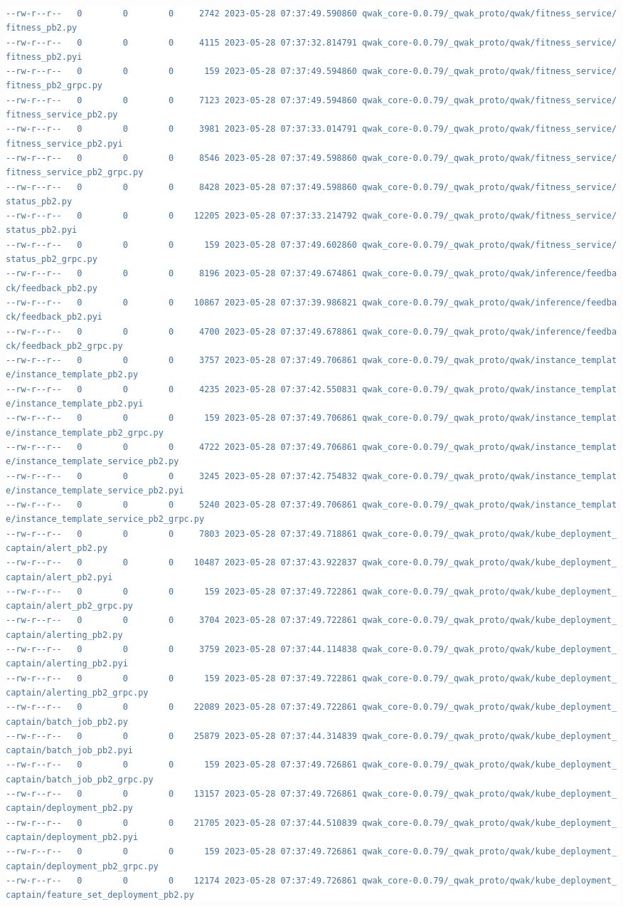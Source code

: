 ```diff
--rw-r--r--   0        0        0     2742 2023-05-28 07:37:49.590860 qwak_core-0.0.79/_qwak_proto/qwak/fitness_service/fitness_pb2.py
--rw-r--r--   0        0        0     4115 2023-05-28 07:37:32.814791 qwak_core-0.0.79/_qwak_proto/qwak/fitness_service/fitness_pb2.pyi
--rw-r--r--   0        0        0      159 2023-05-28 07:37:49.594860 qwak_core-0.0.79/_qwak_proto/qwak/fitness_service/fitness_pb2_grpc.py
--rw-r--r--   0        0        0     7123 2023-05-28 07:37:49.594860 qwak_core-0.0.79/_qwak_proto/qwak/fitness_service/fitness_service_pb2.py
--rw-r--r--   0        0        0     3981 2023-05-28 07:37:33.014791 qwak_core-0.0.79/_qwak_proto/qwak/fitness_service/fitness_service_pb2.pyi
--rw-r--r--   0        0        0     8546 2023-05-28 07:37:49.598860 qwak_core-0.0.79/_qwak_proto/qwak/fitness_service/fitness_service_pb2_grpc.py
--rw-r--r--   0        0        0     8428 2023-05-28 07:37:49.598860 qwak_core-0.0.79/_qwak_proto/qwak/fitness_service/status_pb2.py
--rw-r--r--   0        0        0    12205 2023-05-28 07:37:33.214792 qwak_core-0.0.79/_qwak_proto/qwak/fitness_service/status_pb2.pyi
--rw-r--r--   0        0        0      159 2023-05-28 07:37:49.602860 qwak_core-0.0.79/_qwak_proto/qwak/fitness_service/status_pb2_grpc.py
--rw-r--r--   0        0        0     8196 2023-05-28 07:37:49.674861 qwak_core-0.0.79/_qwak_proto/qwak/inference/feedback/feedback_pb2.py
--rw-r--r--   0        0        0    10867 2023-05-28 07:37:39.986821 qwak_core-0.0.79/_qwak_proto/qwak/inference/feedback/feedback_pb2.pyi
--rw-r--r--   0        0        0     4700 2023-05-28 07:37:49.678861 qwak_core-0.0.79/_qwak_proto/qwak/inference/feedback/feedback_pb2_grpc.py
--rw-r--r--   0        0        0     3757 2023-05-28 07:37:49.706861 qwak_core-0.0.79/_qwak_proto/qwak/instance_template/instance_template_pb2.py
--rw-r--r--   0        0        0     4235 2023-05-28 07:37:42.550831 qwak_core-0.0.79/_qwak_proto/qwak/instance_template/instance_template_pb2.pyi
--rw-r--r--   0        0        0      159 2023-05-28 07:37:49.706861 qwak_core-0.0.79/_qwak_proto/qwak/instance_template/instance_template_pb2_grpc.py
--rw-r--r--   0        0        0     4722 2023-05-28 07:37:49.706861 qwak_core-0.0.79/_qwak_proto/qwak/instance_template/instance_template_service_pb2.py
--rw-r--r--   0        0        0     3245 2023-05-28 07:37:42.754832 qwak_core-0.0.79/_qwak_proto/qwak/instance_template/instance_template_service_pb2.pyi
--rw-r--r--   0        0        0     5240 2023-05-28 07:37:49.706861 qwak_core-0.0.79/_qwak_proto/qwak/instance_template/instance_template_service_pb2_grpc.py
--rw-r--r--   0        0        0     7803 2023-05-28 07:37:49.718861 qwak_core-0.0.79/_qwak_proto/qwak/kube_deployment_captain/alert_pb2.py
--rw-r--r--   0        0        0    10487 2023-05-28 07:37:43.922837 qwak_core-0.0.79/_qwak_proto/qwak/kube_deployment_captain/alert_pb2.pyi
--rw-r--r--   0        0        0      159 2023-05-28 07:37:49.722861 qwak_core-0.0.79/_qwak_proto/qwak/kube_deployment_captain/alert_pb2_grpc.py
--rw-r--r--   0        0        0     3704 2023-05-28 07:37:49.722861 qwak_core-0.0.79/_qwak_proto/qwak/kube_deployment_captain/alerting_pb2.py
--rw-r--r--   0        0        0     3759 2023-05-28 07:37:44.114838 qwak_core-0.0.79/_qwak_proto/qwak/kube_deployment_captain/alerting_pb2.pyi
--rw-r--r--   0        0        0      159 2023-05-28 07:37:49.722861 qwak_core-0.0.79/_qwak_proto/qwak/kube_deployment_captain/alerting_pb2_grpc.py
--rw-r--r--   0        0        0    22089 2023-05-28 07:37:49.722861 qwak_core-0.0.79/_qwak_proto/qwak/kube_deployment_captain/batch_job_pb2.py
--rw-r--r--   0        0        0    25879 2023-05-28 07:37:44.314839 qwak_core-0.0.79/_qwak_proto/qwak/kube_deployment_captain/batch_job_pb2.pyi
--rw-r--r--   0        0        0      159 2023-05-28 07:37:49.726861 qwak_core-0.0.79/_qwak_proto/qwak/kube_deployment_captain/batch_job_pb2_grpc.py
--rw-r--r--   0        0        0    13157 2023-05-28 07:37:49.726861 qwak_core-0.0.79/_qwak_proto/qwak/kube_deployment_captain/deployment_pb2.py
--rw-r--r--   0        0        0    21705 2023-05-28 07:37:44.510839 qwak_core-0.0.79/_qwak_proto/qwak/kube_deployment_captain/deployment_pb2.pyi
--rw-r--r--   0        0        0      159 2023-05-28 07:37:49.726861 qwak_core-0.0.79/_qwak_proto/qwak/kube_deployment_captain/deployment_pb2_grpc.py
--rw-r--r--   0        0        0    12174 2023-05-28 07:37:49.726861 qwak_core-0.0.79/_qwak_proto/qwak/kube_deployment_captain/feature_set_deployment_pb2.py
```
